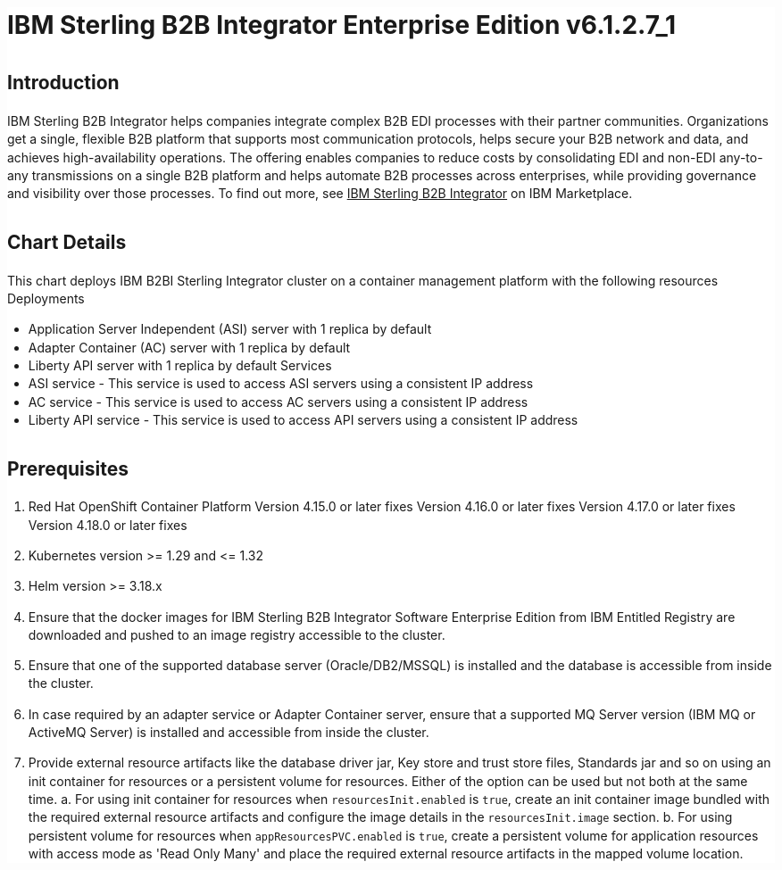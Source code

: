# IBM Sterling B2B Integrator Enterprise Edition v6.1.2.7_1
## Introduction

IBM Sterling B2B Integrator helps companies integrate complex B2B EDI processes with their partner communities. Organizations get a single, flexible B2B platform that supports most communication protocols, helps secure your B2B network and data, and achieves high-availability operations. The offering enables companies to reduce costs by consolidating EDI and non-EDI any-to-any transmissions on a single B2B platform and helps automate B2B processes across enterprises, while providing governance and visibility over those processes.
To find out more, see [IBM Sterling B2B Integrator](https://www.ibm.com/us-en/marketplace/b2b-gateway-software) on IBM Marketplace.

## Chart Details

This chart deploys IBM B2BI Sterling Integrator cluster on a container management platform with the following resources
Deployments
* Application Server Independent (ASI) server with 1 replica by default
* Adapter Container (AC) server with 1 replica by default
* Liberty API server with 1 replica by default
Services
* ASI service - This service is used to access ASI servers using a consistent IP address
* AC service - This service is used to access AC servers using a consistent IP address
* Liberty API service - This service is used to access API servers using a consistent IP address


## Prerequisites

1. Red Hat OpenShift Container Platform 
   Version 4.15.0 or later fixes
   Version 4.16.0 or later fixes
   Version 4.17.0 or later fixes
   Version 4.18.0 or later fixes

2. Kubernetes version >= 1.29 and <= 1.32

3. Helm version >= 3.18.x

4. Ensure that the docker images for IBM Sterling B2B Integrator Software Enterprise Edition from IBM Entitled Registry are downloaded and pushed to an image registry accessible to the cluster.

5. Ensure that one of the supported database server (Oracle/DB2/MSSQL) is installed and the database is accessible from inside the cluster. 

6. In case required by an adapter service or Adapter Container server, ensure that a supported MQ Server version (IBM MQ or ActiveMQ Server) is installed and accessible from inside the cluster.

7. Provide external resource artifacts like the database driver jar, Key store and trust store files, Standards jar and so on using an init container for resources or a persistent volume for resources. Either of the option can be used but not both at the same time. 
  a. For using init container for resources when `resourcesInit.enabled` is `true`, create an init container image bundled with the required external resource artifacts and configure the image details in the `resourcesInit.image` section.
  b. For using persistent volume for resources when `appResourcesPVC.enabled` is `true`, create a persistent volume for application resources with access mode as 'Read Only Many' and place the required external resource artifacts in the mapped volume location.
